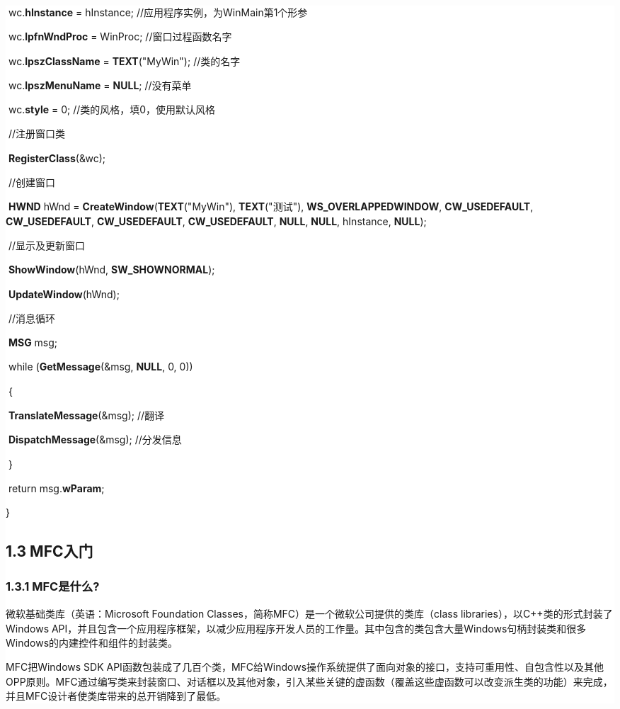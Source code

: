 ​	wc.**hInstance** = hInstance;	//应用程序实例，为WinMain第1个形参

​	wc.**lpfnWndProc** = WinProc;	//窗口过程函数名字

​	wc.**lpszClassName** = **TEXT**("MyWin");	//类的名字

​	wc.**lpszMenuName** = **NULL**;	//没有菜单

​	wc.**style** = 0;	//类的风格，填0，使用默认风格

 

​	//注册窗口类

​	**RegisterClass**(&wc);

 

​	//创建窗口

​	**HWND** hWnd = **CreateWindow**(**TEXT**("MyWin"), **TEXT**("测试"), **WS_OVERLAPPEDWINDOW**, **CW_USEDEFAULT**, **CW_USEDEFAULT**, **CW_USEDEFAULT**, **CW_USEDEFAULT**, **NULL**, **NULL**, hInstance, **NULL**);

 

​	//显示及更新窗口

​	**ShowWindow**(hWnd, **SW_SHOWNORMAL**);

​	**UpdateWindow**(hWnd);

 

​	//消息循环

​	**MSG** msg;

​	while (**GetMessage**(&msg, **NULL**, 0, 0))

​	{

​		**TranslateMessage**(&msg); //翻译

​		**DispatchMessage**(&msg); //分发信息

​	}

 

​	return msg.**wParam**;

}

 

## 1.3 MFC入门

### 1.3.1 MFC是什么?

微软基础类库（英语：Microsoft Foundation Classes，简称MFC）是一个微软公司提供的类库（class libraries），以C++类的形式封装了Windows API，并且包含一个应用程序框架，以减少应用程序开发人员的工作量。其中包含的类包含大量Windows句柄封装类和很多Windows的内建控件和组件的封装类。

MFC把Windows SDK API函数包装成了几百个类，MFC给Windows操作系统提供了面向对象的接口，支持可重用性、自包含性以及其他OPP原则。MFC通过编写类来封装窗口、对话框以及其他对象，引入某些关键的虚函数（覆盖这些虚函数可以改变派生类的功能）来完成，并且MFC设计者使类库带来的总开销降到了最低。
